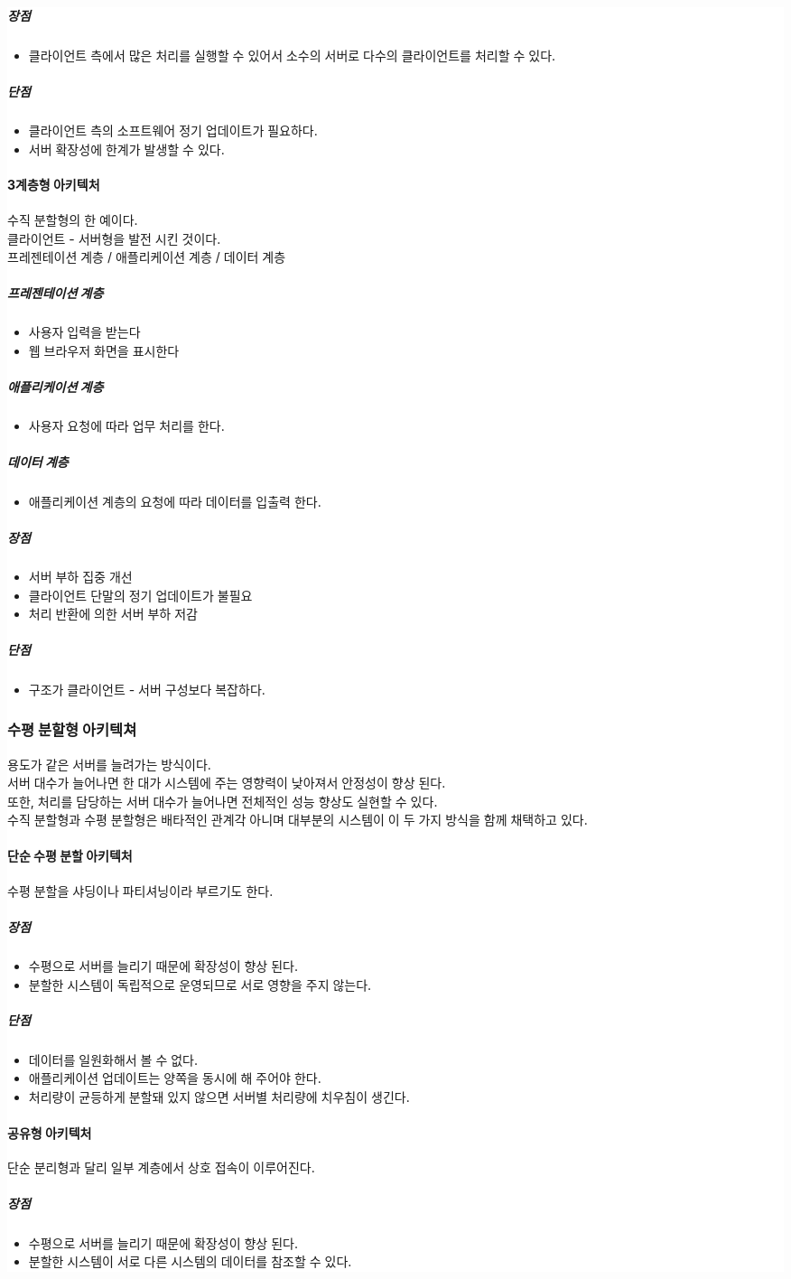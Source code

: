 ##### 장점
- 클라이언트 측에서 많은 처리를 실행할 수 있어서 소수의 서버로 다수의 클라이언트를 처리할 수 있다.

##### 단점
- 클라이언트 측의 소프트웨어 정기 업데이트가 필요하다.
- 서버 확장성에 한계가 발생할 수 있다.

#### 3계층형 아키텍처
수직 분할형의 한 예이다.  
클라이언트 - 서버형을 발전 시킨 것이다.  
프레젠테이션 계층 / 애플리케이션 계층 / 데이터 계층  

##### 프레젠테이션 계층
- 사용자 입력을 받는다
- 웹 브라우저 화면을 표시한다

##### 애플리케이션 계층
- 사용자 요청에 따라 업무 처리를 한다.  

##### 데이터 계층
- 애플리케이션 계층의 요청에 따라 데이터를 입출력 한다.

##### 장점
- 서버 부하 집중 개선
- 클라이언트 단말의 정기 업데이트가 불필요
- 처리 반환에 의한 서버 부하 저감

##### 단점
- 구조가 클라이언트 - 서버 구성보다 복잡하다.

### 수평 분할형 아키텍쳐
용도가 같은 서버를 늘려가는 방식이다.  
서버 대수가 늘어나면 한 대가 시스템에 주는 영향력이 낮아져서 안정성이 향상 된다.  
또한, 처리를 담당하는 서버 대수가 늘어나면  전체적인 성능 향상도 실현할 수 있다.  
수직 분할형과 수평 분할형은 배타적인 관계각 아니며 대부분의 시스템이 이 두 가지 방식을 함께 채택하고 있다.  

#### 단순 수평 분할 아키텍처
수평 분할을 샤딩이나 파티셔닝이라 부르기도 한다.  

##### 장점
- 수평으로 서버를 늘리기 때문에 확장성이 향상 된다.
- 분할한 시스템이 독립적으로 운영되므로 서로 영향을 주지 않는다.

##### 단점
- 데이터를 일원화해서 볼 수 없다.
- 애플리케이션 업데이트는 양쪽을 동시에 해 주어야 한다.
- 처리량이 균등하게 분할돼 있지 않으면 서버별 처리량에 치우침이 생긴다.

#### 공유형 아키텍처
단순 분리형과 달리 일부 계층에서 상호 접속이 이루어진다.  

##### 장점
- 수평으로 서버를 늘리기 때문에 확장성이 향상 된다.
- 분할한 시스템이 서로 다른 시스템의 데이터를 참조할 수 있다.

